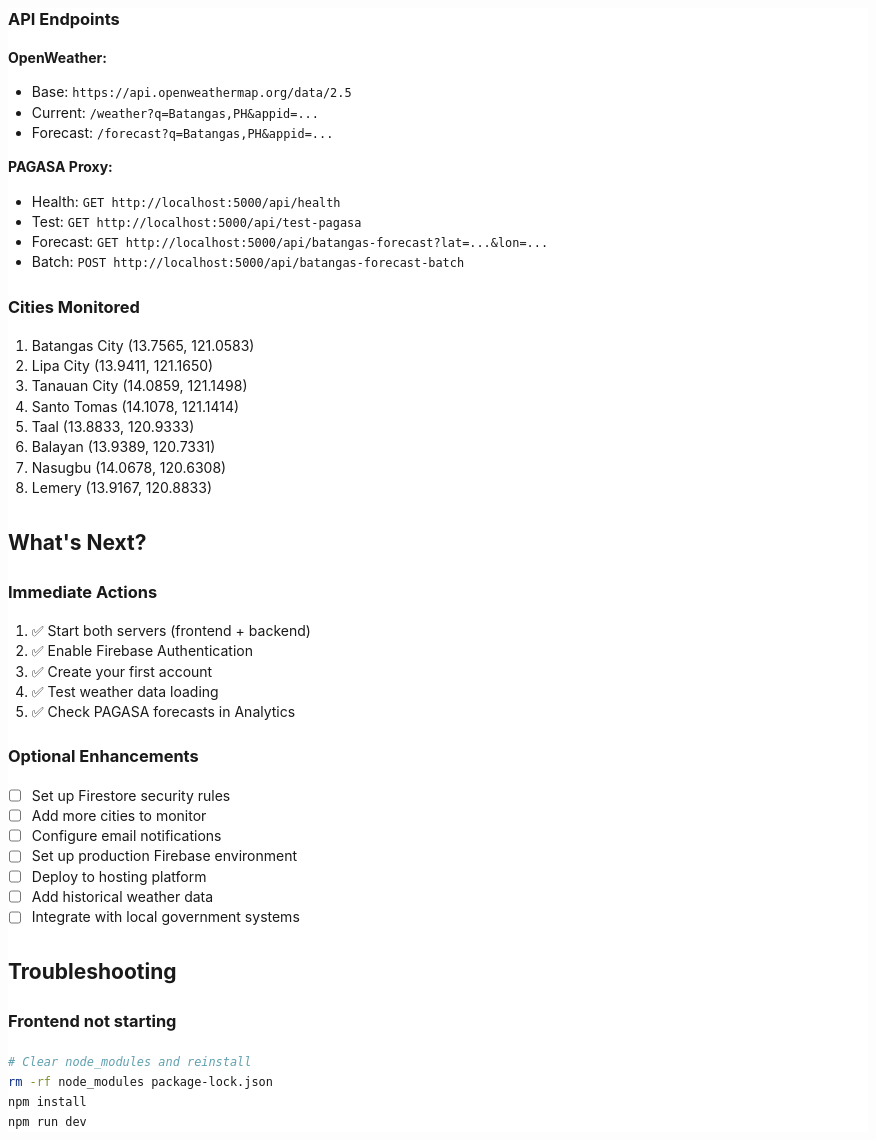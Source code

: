 ### API Endpoints

**OpenWeather:**
- Base: `https://api.openweathermap.org/data/2.5`
- Current: `/weather?q=Batangas,PH&appid=...`
- Forecast: `/forecast?q=Batangas,PH&appid=...`

**PAGASA Proxy:**
- Health: `GET http://localhost:5000/api/health`
- Test: `GET http://localhost:5000/api/test-pagasa`
- Forecast: `GET http://localhost:5000/api/batangas-forecast?lat=...&lon=...`
- Batch: `POST http://localhost:5000/api/batangas-forecast-batch`

### Cities Monitored

1. Batangas City (13.7565, 121.0583)
2. Lipa City (13.9411, 121.1650)
3. Tanauan City (14.0859, 121.1498)
4. Santo Tomas (14.1078, 121.1414)
5. Taal (13.8833, 120.9333)
6. Balayan (13.9389, 120.7331)
7. Nasugbu (14.0678, 120.6308)
8. Lemery (13.9167, 120.8833)

## What's Next?

### Immediate Actions
1. ✅ Start both servers (frontend + backend)
2. ✅ Enable Firebase Authentication
3. ✅ Create your first account
4. ✅ Test weather data loading
5. ✅ Check PAGASA forecasts in Analytics

### Optional Enhancements
- [ ] Set up Firestore security rules
- [ ] Add more cities to monitor
- [ ] Configure email notifications
- [ ] Set up production Firebase environment
- [ ] Deploy to hosting platform
- [ ] Add historical weather data
- [ ] Integrate with local government systems

## Troubleshooting

### Frontend not starting
```bash
# Clear node_modules and reinstall
rm -rf node_modules package-lock.json
npm install
npm run dev
```
